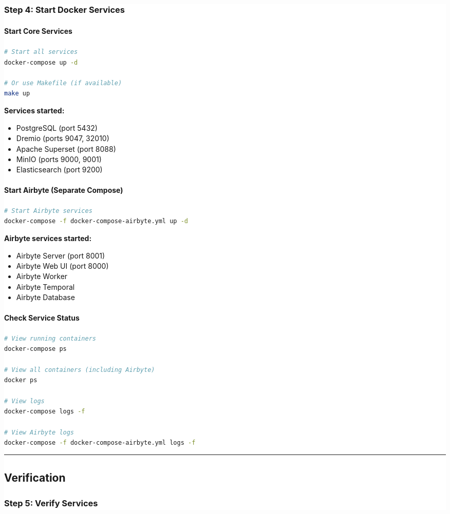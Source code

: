 ### Step 4: Start Docker Services

#### Start Core Services

```bash
# Start all services
docker-compose up -d

# Or use Makefile (if available)
make up
```

**Services started:**
- PostgreSQL (port 5432)
- Dremio (ports 9047, 32010)
- Apache Superset (port 8088)
- MinIO (ports 9000, 9001)
- Elasticsearch (port 9200)

#### Start Airbyte (Separate Compose)

```bash
# Start Airbyte services
docker-compose -f docker-compose-airbyte.yml up -d
```

**Airbyte services started:**
- Airbyte Server (port 8001)
- Airbyte Web UI (port 8000)
- Airbyte Worker
- Airbyte Temporal
- Airbyte Database

#### Check Service Status

```bash
# View running containers
docker-compose ps

# View all containers (including Airbyte)
docker ps

# View logs
docker-compose logs -f

# View Airbyte logs
docker-compose -f docker-compose-airbyte.yml logs -f
```

---

## Verification

### Step 5: Verify Services
